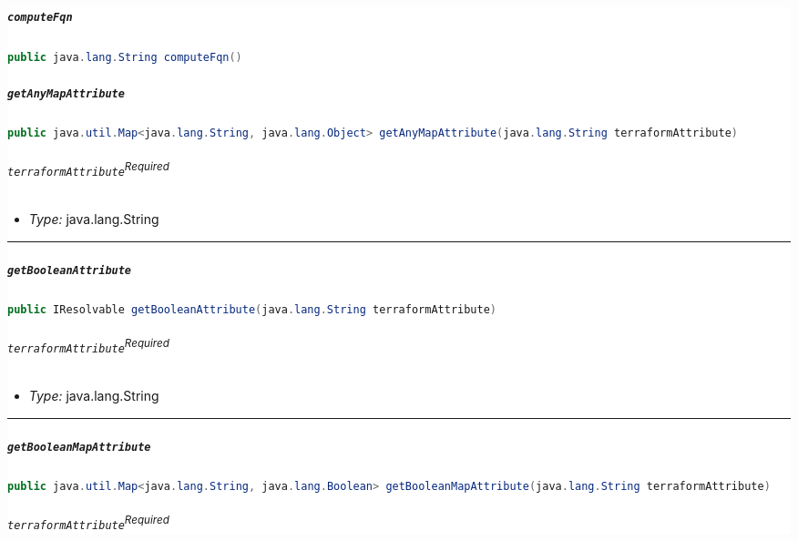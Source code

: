 
##### `computeFqn` <a name="computeFqn" id="@cdktf/provider-azuread.applicationKnownClients.ApplicationKnownClientsTimeoutsOutputReference.computeFqn"></a>

```java
public java.lang.String computeFqn()
```

##### `getAnyMapAttribute` <a name="getAnyMapAttribute" id="@cdktf/provider-azuread.applicationKnownClients.ApplicationKnownClientsTimeoutsOutputReference.getAnyMapAttribute"></a>

```java
public java.util.Map<java.lang.String, java.lang.Object> getAnyMapAttribute(java.lang.String terraformAttribute)
```

###### `terraformAttribute`<sup>Required</sup> <a name="terraformAttribute" id="@cdktf/provider-azuread.applicationKnownClients.ApplicationKnownClientsTimeoutsOutputReference.getAnyMapAttribute.parameter.terraformAttribute"></a>

- *Type:* java.lang.String

---

##### `getBooleanAttribute` <a name="getBooleanAttribute" id="@cdktf/provider-azuread.applicationKnownClients.ApplicationKnownClientsTimeoutsOutputReference.getBooleanAttribute"></a>

```java
public IResolvable getBooleanAttribute(java.lang.String terraformAttribute)
```

###### `terraformAttribute`<sup>Required</sup> <a name="terraformAttribute" id="@cdktf/provider-azuread.applicationKnownClients.ApplicationKnownClientsTimeoutsOutputReference.getBooleanAttribute.parameter.terraformAttribute"></a>

- *Type:* java.lang.String

---

##### `getBooleanMapAttribute` <a name="getBooleanMapAttribute" id="@cdktf/provider-azuread.applicationKnownClients.ApplicationKnownClientsTimeoutsOutputReference.getBooleanMapAttribute"></a>

```java
public java.util.Map<java.lang.String, java.lang.Boolean> getBooleanMapAttribute(java.lang.String terraformAttribute)
```

###### `terraformAttribute`<sup>Required</sup> <a name="terraformAttribute" id="@cdktf/provider-azuread.applicationKnownClients.ApplicationKnownClientsTimeoutsOutputReference.getBooleanMapAttribute.parameter.terraformAttribute"></a>
